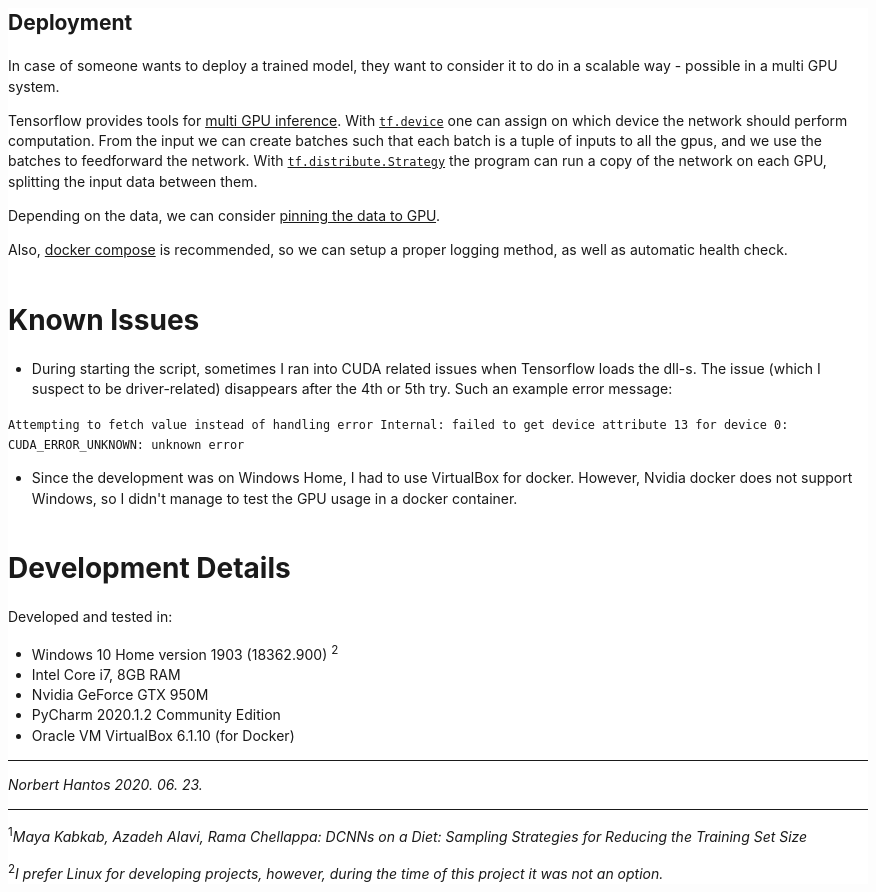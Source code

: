 ## Deployment

In case of someone wants to deploy a trained model, they want to consider it to do in a scalable way - possible in a multi GPU system.

Tensorflow provides tools for [multi GPU inference](https://medium.com/@sbp3624/tensorflow-multi-gpu-for-inferencing-test-time-58e952a2ed95). With [`tf.device`](https://www.tensorflow.org/api_docs/python/tf/device) one can assign on which device the network should perform computation. From the input we can create batches such that each batch is a tuple of inputs to all the gpus, and we use the batches to feedforward the network. With [`tf.distribute.Strategy`](https://www.tensorflow.org/api_docs/python/tf/distribute/Strategy) the program can run a copy of the network on each GPU, splitting the input data between them.

Depending on the data, we can consider [pinning the data to GPU](http://deeplearnphysics.org/Blog/2018-10-02-Pinning-data-to-GPU.html).

Also, [docker compose](https://docs.docker.com/compose/) is recommended, so we can setup a proper logging method, as well as automatic health check.

# Known Issues

- During starting the script, sometimes I ran into CUDA related issues when Tensorflow loads the dll-s. The issue (which I suspect to be driver-related) disappears after the 4th or 5th try. Such an example error message:
```
Attempting to fetch value instead of handling error Internal: failed to get device attribute 13 for device 0:
CUDA_ERROR_UNKNOWN: unknown error
```

- Since the development was on Windows Home, I had to use VirtualBox for docker. However, Nvidia docker does not support Windows, so I didn't manage to test the GPU usage in a docker container.

# Development Details

Developed and tested in:
- Windows 10 Home version 1903 (18362.900) <sup>2</sup>
- Intel Core i7, 8GB RAM
- Nvidia GeForce GTX 950M
- PyCharm 2020.1.2 Community Edition
- Oracle VM VirtualBox 6.1.10 (for Docker)

---

*Norbert Hantos
2020. 06. 23.*

---

<sup>1</sup>*Maya Kabkab, Azadeh Alavi, Rama Chellappa: DCNNs on a Diet: Sampling Strategies for Reducing the Training Set Size*

<sup>2</sup>*I prefer Linux for developing projects, however, during the time of this project it was not an option.*
